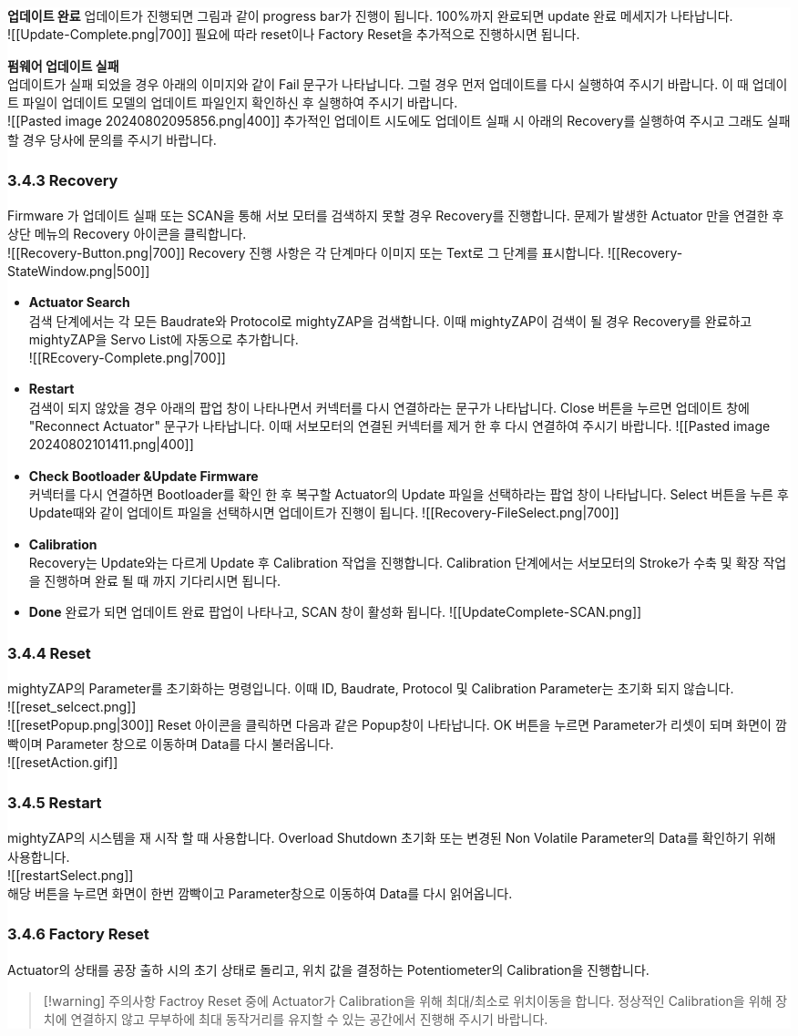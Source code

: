 **업데이트 완료**
업데이트가 진행되면 그림과 같이 progress bar가 진행이 됩니다. 100%까지 완료되면 update 완료 메세지가 나타납니다.    
![[Update-Complete.png|700]]
필요에 따라 reset이나 Factory Reset을 추가적으로 진행하시면 됩니다.  
  
**펌웨어 업데이트 실패**  
업데이트가 실패 되었을 경우 아래의 이미지와 같이 Fail 문구가 나타납니다. 그럴 경우 먼저 업데이트를 다시 실행하여 주시기 바랍니다. 이 때 업데이트 파일이 업데이트 모델의 업데이트 파일인지 확인하신 후 실행하여 주시기 바랍니다.   
![[Pasted image 20240802095856.png|400]]
추가적인 업데이트 시도에도 업데이트 실패 시 아래의 Recovery를 실행하여 주시고 그래도 실패할 경우 당사에 문의를 주시기 바랍니다.  
### 3.4.3 Recovery  
Firmware 가 업데이트 실패 또는 SCAN을 통해 서보 모터를 검색하지 못할 경우 Recovery를 진행합니다. 문제가 발생한 Actuator 만을 연결한 후 상단 메뉴의 Recovery 아이콘을 클릭합니다.  
![[Recovery-Button.png|700]]
Recovery 진행 사항은 각 단계마다 이미지 또는  Text로 그 단계를 표시합니다.
![[Recovery-StateWindow.png|500]]
 - **Actuator Search**  
   검색 단계에서는 각 모든 Baudrate와 Protocol로 mightyZAP을 검색합니다. 이때 mightyZAP이 검색이 될 경우 Recovery를 완료하고 mightyZAP을 Servo List에 자동으로 추가합니다.  
   ![[REcovery-Complete.png|700]]

- **Restart**   
   검색이 되지 않았을 경우 아래의 팝업 창이 나타나면서 커넥터를 다시 연결하라는 문구가 나타납니다. Close 버튼을 누르면 업데이트 창에 "Reconnect Actuator" 문구가 나타납니다. 이때 서보모터의 연결된 커넥터를 제거 한 후 다시 연결하여 주시기 바랍니다.
  ![[Pasted image 20240802101411.png|400]]
- **Check Bootloader &Update Firmware**  
  커넥터를 다시 연결하면 Bootloader를 확인 한 후 복구할 Actuator의 Update 파일을 선택하라는 팝업 창이 나타납니다. Select 버튼을 누른 후 Update때와 같이 업데이트 파일을 선택하시면  업데이트가 진행이 됩니다.
  ![[Recovery-FileSelect.png|700]]
- **Calibration**  
  Recovery는 Update와는 다르게 Update 후 Calibration 작업을 진행합니다. Calibration 단계에서는 서보모터의 Stroke가 수축 및 확장 작업을 진행하며 완료 될 때 까지 기다리시면 됩니다.  
- **Done**
  완료가 되면 업데이트 완료 팝업이 나타나고, SCAN 창이 활성화 됩니다. 
  ![[UpdateComplete-SCAN.png]]

### 3.4.4 Reset
mightyZAP의 Parameter를 초기화하는 명령입니다. 이때 ID, Baudrate, Protocol 및 Calibration Parameter는 초기화 되지 않습니다.  
![[reset_selcect.png]]  
![[resetPopup.png|300]]
Reset 아이콘을 클릭하면 다음과 같은 Popup창이 나타납니다.  OK 버튼을 누르면 Parameter가 리셋이 되며 화면이 깜빡이며 Parameter 창으로 이동하며 Data를 다시 불러옵니다.  
![[resetAction.gif]]
### 3.4.5 Restart  
mightyZAP의 시스템을 재 시작 할 때 사용합니다. Overload Shutdown 초기화 또는 변경된 Non Volatile Parameter의 Data를 확인하기 위해 사용합니다.  
![[restartSelect.png]]  
해당 버튼을 누르면 화면이 한번 깜빡이고 Parameter창으로 이동하여 Data를 다시 읽어옵니다.
### 3.4.6 Factory Reset   
Actuator의  상태를 공장 출하 시의 초기 상태로 돌리고, 위치 값을 결정하는 Potentiometer의 Calibration을 진행합니다.  
>[!warning] 주의사항
>Factroy Reset 중에 Actuator가 Calibration을 위해 최대/최소로 위치이동을 합니다. 정상적인 Calibration을 위해 장치에 연결하지 않고 무부하에 최대 동작거리를 유지할 수 있는 공간에서 진행해 주시기 바랍니다.
